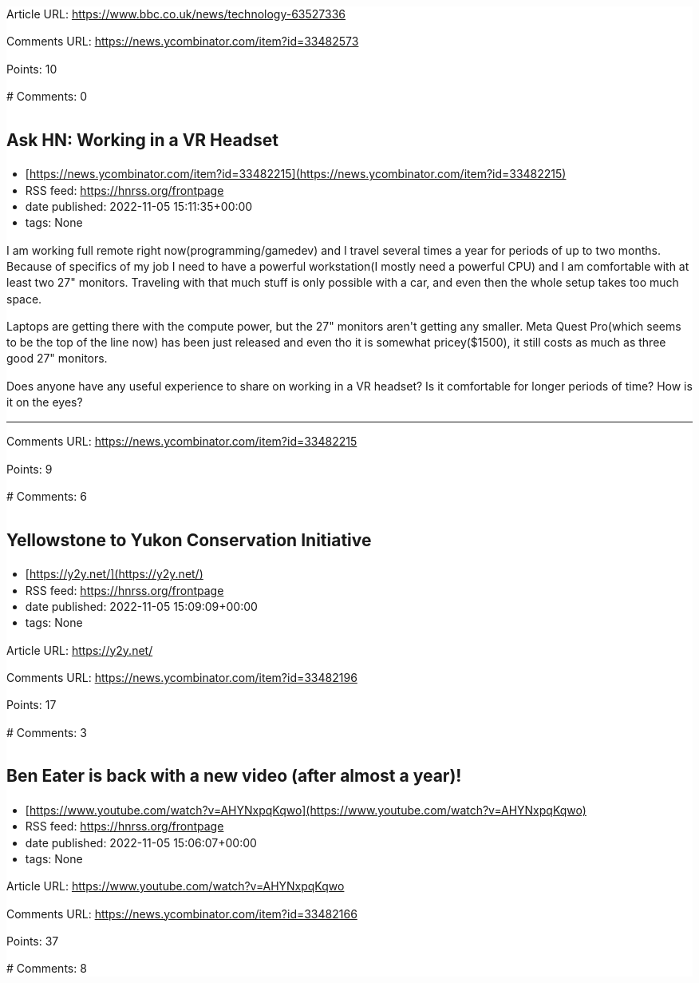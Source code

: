 <p>Article URL: <a href="https://www.bbc.co.uk/news/technology-63527336">https://www.bbc.co.uk/news/technology-63527336</a></p>
<p>Comments URL: <a href="https://news.ycombinator.com/item?id=33482573">https://news.ycombinator.com/item?id=33482573</a></p>
<p>Points: 10</p>
<p># Comments: 0</p>

## Ask HN: Working in a VR Headset
 - [https://news.ycombinator.com/item?id=33482215](https://news.ycombinator.com/item?id=33482215)
 - RSS feed: https://hnrss.org/frontpage
 - date published: 2022-11-05 15:11:35+00:00
 - tags: None

<p>I am working full remote right now(programming/gamedev) and I travel several times a year for periods of up to two months. Because of specifics of my job I need to have a powerful workstation(I mostly need a powerful CPU) and I am comfortable with at least two 27" monitors. Traveling with that much stuff is only possible with a car, and even then the whole setup takes too much space.<p>Laptops are getting there with the compute power, but the 27" monitors aren't getting any smaller. Meta Quest Pro(which seems to be the top of the line now) has been just released and even tho it is somewhat pricey($1500), it still costs as much as three good 27" monitors.<p>Does anyone have any useful experience to share on working in a VR headset? Is it comfortable for longer periods of time? How is it on the eyes?</p>
<hr />
<p>Comments URL: <a href="https://news.ycombinator.com/item?id=33482215">https://news.ycombinator.com/item?id=33482215</a></p>
<p>Points: 9</p>
<p># Comments: 6</p>

## Yellowstone to Yukon Conservation Initiative
 - [https://y2y.net/](https://y2y.net/)
 - RSS feed: https://hnrss.org/frontpage
 - date published: 2022-11-05 15:09:09+00:00
 - tags: None

<p>Article URL: <a href="https://y2y.net/">https://y2y.net/</a></p>
<p>Comments URL: <a href="https://news.ycombinator.com/item?id=33482196">https://news.ycombinator.com/item?id=33482196</a></p>
<p>Points: 17</p>
<p># Comments: 3</p>

## Ben Eater is back with a new video (after almost a year)!
 - [https://www.youtube.com/watch?v=AHYNxpqKqwo](https://www.youtube.com/watch?v=AHYNxpqKqwo)
 - RSS feed: https://hnrss.org/frontpage
 - date published: 2022-11-05 15:06:07+00:00
 - tags: None

<p>Article URL: <a href="https://www.youtube.com/watch?v=AHYNxpqKqwo">https://www.youtube.com/watch?v=AHYNxpqKqwo</a></p>
<p>Comments URL: <a href="https://news.ycombinator.com/item?id=33482166">https://news.ycombinator.com/item?id=33482166</a></p>
<p>Points: 37</p>
<p># Comments: 8</p>
